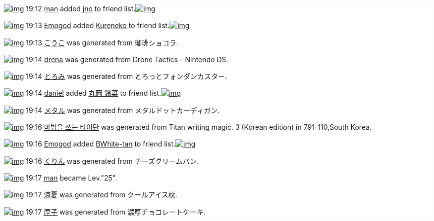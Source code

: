 [![img](http://img801.imageshack.us/img801/8357/cdwo.jpg)](http://www.barcodekanojo.com/user/398182/man) 19:12 [man](http://www.barcodekanojo.com/user/398182/man) added [jno](http://www.barcodekanojo.com/kanojo/244341/jno) to friend list.[![img](http://kacdn05.appspot.com/4849138336268288/899fb.png)](http://www.barcodekanojo.com/kanojo/244341/jno)

[![img](http://img31.imageshack.us/img31/8711/5dto.jpg)](http://www.barcodekanojo.com/user/413543/Emogod) 19:13 [Emogod](http://www.barcodekanojo.com/user/413543/Emogod) added [Kureneko](http://www.barcodekanojo.com/kanojo/1858445/Kureneko) to friend list.[![img](http://kacdn02.appspot.com/6510147413213184/fc1b.png)](http://www.barcodekanojo.com/kanojo/1858445/Kureneko)

[![img](http://img534.imageshack.us/img534/9200/q1vn.png)](http://www.barcodekanojo.com/kanojo/2605421/%E3%81%93%E3%81%86%E3%81%93) 19:13 [こうこ](http://www.barcodekanojo.com/kanojo/2605421/%E3%81%93%E3%81%86%E3%81%93) was generated from 珈琲ショコラ.

[![img](http://kacdn03.appspot.com/6436935132250112/06eb3.png)](http://www.barcodekanojo.com/kanojo/2605422/drena) 19:14 [drena](http://www.barcodekanojo.com/kanojo/2605422/drena) was generated from Drone Tactics - Nintendo DS.

[![img](http://kacdn02.appspot.com/5772417792212992/902d.png)](http://www.barcodekanojo.com/kanojo/2605423/%E3%81%A8%E3%82%8D%E3%81%BF) 19:14 [とろみ](http://www.barcodekanojo.com/kanojo/2605423/%E3%81%A8%E3%82%8D%E3%81%BF) was generated from とろっとフォンダンカスター.

[![img](http://img837.imageshack.us/img837/6858/r3p8.jpg)](http://www.barcodekanojo.com/user/336288/daniel) 19:14 [daniel](http://www.barcodekanojo.com/user/336288/daniel) added [丸岡 鈴菜](http://www.barcodekanojo.com/kanojo/2540787/%E4%B8%B8%E5%B2%A1%20%E9%88%B4%E8%8F%9C) to friend list.[![img](http://kacdn02.appspot.com/6455518516215808/4525.png)](http://www.barcodekanojo.com/kanojo/2540787/%E4%B8%B8%E5%B2%A1%20%E9%88%B4%E8%8F%9C)

[![img](http://kacdn04.appspot.com/6625635325706240/3d96.png)](http://www.barcodekanojo.com/kanojo/2605424/%E3%83%A1%E3%82%BF%E3%83%AB) 19:14 [メタル](http://www.barcodekanojo.com/kanojo/2605424/%E3%83%A1%E3%82%BF%E3%83%AB) was generated from メタルドットカーディガン.

[![img](http://kacdn01.appspot.com/4996524433997824/5971.png)](http://www.barcodekanojo.com/kanojo/2605425/%EB%A7%88%EB%B2%95%EC%9D%84%20%EC%93%B0%EB%8A%94%20%ED%83%80%EC%9D%B4%ED%83%84) 19:16 [마법을 쓰는 타이탄](http://www.barcodekanojo.com/kanojo/2605425/%EB%A7%88%EB%B2%95%EC%9D%84%20%EC%93%B0%EB%8A%94%20%ED%83%80%EC%9D%B4%ED%83%84) was generated from Titan writing magic. 3 (Korean edition) in 791-110,South Korea.

[![img](http://img189.imageshack.us/img189/880/skey.jpg)](http://www.barcodekanojo.com/user/413543/Emogod) 19:16 [Emogod](http://www.barcodekanojo.com/user/413543/Emogod) added [BWhite-tan](http://www.barcodekanojo.com/kanojo/2420336/BWhite-tan) to friend list.[![img](http://kacdn03.appspot.com/5089628855992320/c3d4.png)](http://www.barcodekanojo.com/kanojo/2420336/BWhite-tan)

[![img](http://kacdn02.appspot.com/5794976571064320/c8e3.png)](http://www.barcodekanojo.com/kanojo/2605426/%E3%81%8F%E3%82%8A%E3%82%93) 19:16 [くりん](http://www.barcodekanojo.com/kanojo/2605426/%E3%81%8F%E3%82%8A%E3%82%93) was generated from チーズクリームパン.

[![img](http://img22.imageshack.us/img22/8725/79a9.jpg)](http://www.barcodekanojo.com/user/398182/man) 19:17 [man](http://www.barcodekanojo.com/user/398182/man) became Lev."25".

[![img](http://kacdn05.appspot.com/4830257660035072/79a7.png)](http://www.barcodekanojo.com/kanojo/2605427/%E6%B6%BC%E5%A4%8F) 19:17 [涼夏](http://www.barcodekanojo.com/kanojo/2605427/%E6%B6%BC%E5%A4%8F) was generated from クールアイス枕.

[![img](http://kacdn04.appspot.com/5525267657261056/ed6c.png)](http://www.barcodekanojo.com/kanojo/2605428/%E5%8E%9A%E5%AD%90) 19:17 [厚子](http://www.barcodekanojo.com/kanojo/2605428/%E5%8E%9A%E5%AD%90) was generated from 濃厚チョコレートケーキ.
